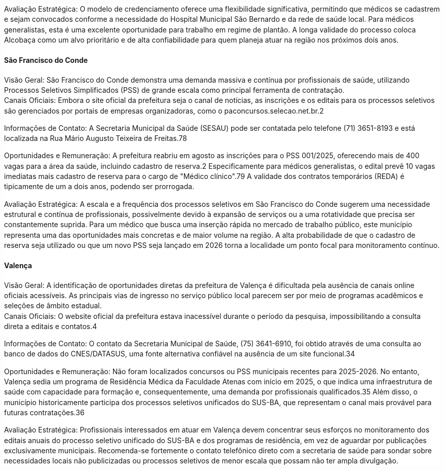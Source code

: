 Avaliação Estratégica: O modelo de credenciamento oferece uma flexibilidade significativa, permitindo que médicos se cadastrem e sejam convocados conforme a necessidade do Hospital Municipal São Bernardo e da rede de saúde local. Para médicos generalistas, esta é uma excelente oportunidade para trabalho em regime de plantão. A longa validade do processo coloca Alcobaça como um alvo prioritário e de alta confiabilidade para quem planeja atuar na região nos próximos dois anos.

#### **São Francisco do Conde**

Visão Geral: São Francisco do Conde demonstra uma demanda massiva e contínua por profissionais de saúde, utilizando Processos Seletivos Simplificados (PSS) de grande escala como principal ferramenta de contratação.  
Canais Oficiais: Embora o site oficial da prefeitura seja o canal de notícias, as inscrições e os editais para os processos seletivos são gerenciados por portais de empresas organizadoras, como o paconcursos.selecao.net.br.2

Informações de Contato: A Secretaria Municipal da Saúde (SESAU) pode ser contatada pelo telefone (71) 3651-8193 e está localizada na Rua Mário Augusto Teixeira de Freitas.78

Oportunidades e Remuneração: A prefeitura reabriu em agosto as inscrições para o PSS 001/2025, oferecendo mais de 400 vagas para a área da saúde, incluindo cadastro de reserva.2 Especificamente para médicos generalistas, o edital prevê 10 vagas imediatas mais cadastro de reserva para o cargo de "Médico clínico".79 A validade dos contratos temporários (REDA) é tipicamente de um a dois anos, podendo ser prorrogada.

Avaliação Estratégica: A escala e a frequência dos processos seletivos em São Francisco do Conde sugerem uma necessidade estrutural e contínua de profissionais, possivelmente devido à expansão de serviços ou a uma rotatividade que precisa ser constantemente suprida. Para um médico que busca uma inserção rápida no mercado de trabalho público, este município representa uma das oportunidades mais concretas e de maior volume na região. A alta probabilidade de que o cadastro de reserva seja utilizado ou que um novo PSS seja lançado em 2026 torna a localidade um ponto focal para monitoramento contínuo.

#### **Valença**

Visão Geral: A identificação de oportunidades diretas da prefeitura de Valença é dificultada pela ausência de canais online oficiais acessíveis. As principais vias de ingresso no serviço público local parecem ser por meio de programas acadêmicos e seleções de âmbito estadual.  
Canais Oficiais: O website oficial da prefeitura estava inacessível durante o período da pesquisa, impossibilitando a consulta direta a editais e contatos.4

Informações de Contato: O contato da Secretaria Municipal de Saúde, (75) 3641-6910, foi obtido através de uma consulta ao banco de dados do CNES/DATASUS, uma fonte alternativa confiável na ausência de um site funcional.34

Oportunidades e Remuneração: Não foram localizados concursos ou PSS municipais recentes para 2025-2026. No entanto, Valença sedia um programa de Residência Médica da Faculdade Atenas com início em 2025, o que indica uma infraestrutura de saúde com capacidade para formação e, consequentemente, uma demanda por profissionais qualificados.35 Além disso, o município historicamente participa dos processos seletivos unificados do SUS-BA, que representam o canal mais provável para futuras contratações.36

Avaliação Estratégica: Profissionais interessados em atuar em Valença devem concentrar seus esforços no monitoramento dos editais anuais do processo seletivo unificado do SUS-BA e dos programas de residência, em vez de aguardar por publicações exclusivamente municipais. Recomenda-se fortemente o contato telefônico direto com a secretaria de saúde para sondar sobre necessidades locais não publicizadas ou processos seletivos de menor escala que possam não ter ampla divulgação.
